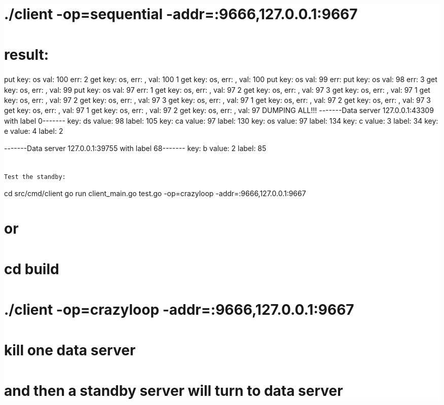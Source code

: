 # ./client -op=sequential -addr=:9666,127.0.0.1:9667
# result:
put key: os val: 100 err: <nil>
2 get key: os, err: <nil>, val: 100
1 get key: os, err: <nil>, val: 100
put key: os val: 99 err: <nil>
put key: os val: 98 err: <nil>
3 get key: os, err: <nil>, val: 99
put key: os val: 97 err: <nil>
1 get key: os, err: <nil>, val: 97
2 get key: os, err: <nil>, val: 97
3 get key: os, err: <nil>, val: 97
1 get key: os, err: <nil>, val: 97
2 get key: os, err: <nil>, val: 97
3 get key: os, err: <nil>, val: 97
1 get key: os, err: <nil>, val: 97
2 get key: os, err: <nil>, val: 97
3 get key: os, err: <nil>, val: 97
1 get key: os, err: <nil>, val: 97
2 get key: os, err: <nil>, val: 97
DUMPING ALL!!!
-------Data server 127.0.0.1:43309 with label 0-------
    key: ds value: 98 label: 105
    key: ca value: 97 label: 130
    key: os value: 97 label: 134
    key: c value: 3 label: 34
    key: e value: 4 label: 2

-------Data server 127.0.0.1:39755 with label 68-------
    key: b value: 2 label: 85
```

Test the standby:
```
cd src/cmd/client
go run client_main.go test.go -op=crazyloop -addr=:9666,127.0.0.1:9667
# or 
# cd build
# ./client -op=crazyloop -addr=:9666,127.0.0.1:9667
# kill one data server
# and then a standby server will turn to data server
